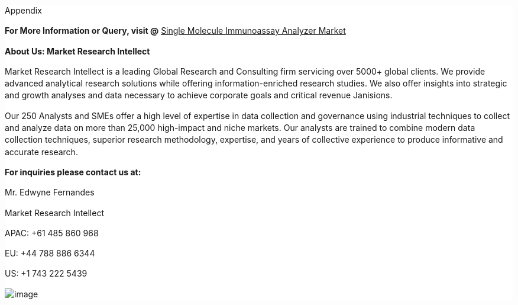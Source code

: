 Appendix</span></em></p><p><span class="font-[700]"><strong>For More Information or Query, visit&nbsp;@</strong>&nbsp;</span><span class="font-[700]"><a href="https://www.marketresearchintellect.com/product/single-molecule-immunoassay-analyzer-market/?utm_source=Linkedin&utm_medium=848" target="_blank" data-tracking-control-name="article-ssr-frontend-pulse_little-text-block" data-tracking-will-navigate="" data-test-link="">Single Molecule Immunoassay Analyzer Market</a></span></p><p><strong><span class="font-[700]">About Us: Market Research Intellect</span></strong></p><p><span class="">Market Research Intellect is a leading Global Research and Consulting firm servicing over 5000+ global clients. We provide advanced analytical research solutions while offering information-enriched research studies.&nbsp;</span>We also offer insights into strategic and growth analyses and data necessary to achieve corporate goals and critical revenue Janisions.</p><p><span class="">Our 250 Analysts and SMEs offer a high level of expertise in data collection and governance using industrial techniques to collect and analyze data on more than 25,000 high-impact and niche markets. Our analysts are trained to combine modern data collection techniques, superior research methodology, expertise, and years of collective experience to produce informative and accurate research.</span></p><p><strong>For inquiries please contact us at:</strong></p><p>Mr. Edwyne Fernandes</p><p>Market Research Intellect</p><p>APAC: +61 485 860 968</p><p>EU: +44 788 886 6344</p><p>US: +1 743 222 5439</p>
![image](https://github.com/user-attachments/assets/fdc1790d-6c31-40f0-829c-383c69ba6af5)
